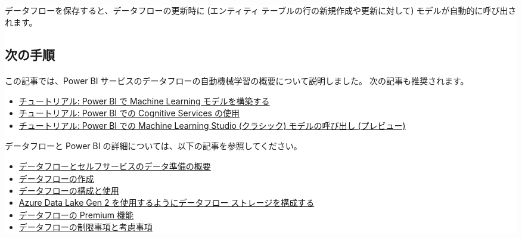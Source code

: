 データフローを保存すると、データフローの更新時に (エンティティ テーブルの行の新規作成や更新に対して) モデルが自動的に呼び出されます。

## <a name="next-steps"></a>次の手順

この記事では、Power BI サービスのデータフローの自動機械学習の概要について説明しました。 次の記事も推奨されます。

- [チュートリアル: Power BI で Machine Learning モデルを構築する](../../connect-data/service-tutorial-build-machine-learning-model.md)
- [チュートリアル: Power BI での Cognitive Services の使用](../../connect-data/service-tutorial-use-cognitive-services.md)
- [チュートリアル: Power BI での Machine Learning Studio (クラシック) モデルの呼び出し (プレビュー)](../../connect-data/service-tutorial-invoke-machine-learning-model.md)

データフローと Power BI の詳細については、以下の記事を参照してください。

* [データフローとセルフサービスのデータ準備の概要](dataflows-introduction-self-service.md)
* [データフローの作成](dataflows-create.md)
* [データフローの構成と使用](dataflows-configure-consume.md)
* [Azure Data Lake Gen 2 を使用するようにデータフロー ストレージを構成する](dataflows-azure-data-lake-storage-integration.md)
* [データフローの Premium 機能](dataflows-premium-features.md)
* [データフローの制限事項と考慮事項](dataflows-features-limitations.md) 